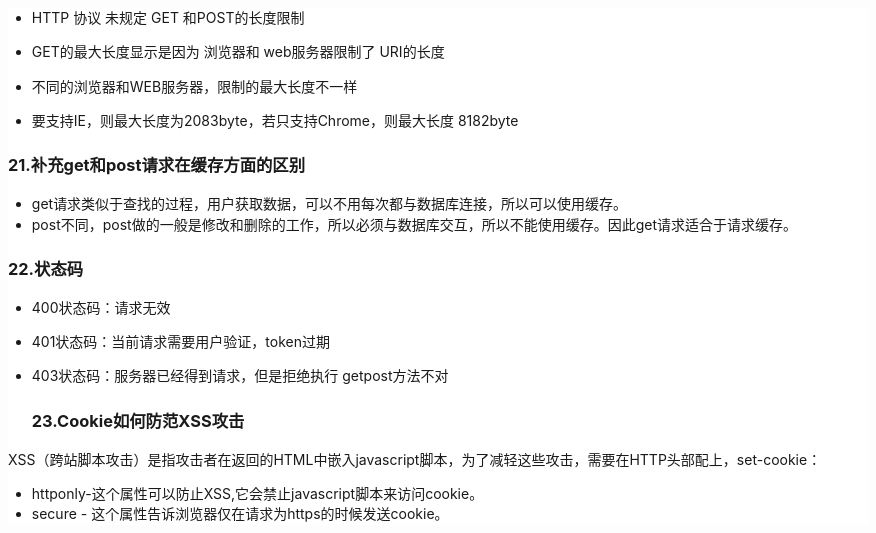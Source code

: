 + HTTP 协议 未规定 GET 和POST的长度限制

+ GET的最大长度显示是因为 浏览器和 web服务器限制了 URI的长度

+ 不同的浏览器和WEB服务器，限制的最大长度不一样

+ 要支持IE，则最大长度为2083byte，若只支持Chrome，则最大长度 8182byte

### 21.补充get和post请求在缓存方面的区别

- get请求类似于查找的过程，用户获取数据，可以不用每次都与数据库连接，所以可以使用缓存。
- post不同，post做的一般是修改和删除的工作，所以必须与数据库交互，所以不能使用缓存。因此get请求适合于请求缓存。

### 22.状态码

+ 400状态码：请求无效

+ 401状态码：当前请求需要用户验证，token过期

+ 403状态码：服务器已经得到请求，但是拒绝执行 getpost方法不对

  

  ### 23.Cookie如何防范XSS攻击

XSS（跨站脚本攻击）是指攻击者在返回的HTML中嵌入javascript脚本，为了减轻这些攻击，需要在HTTP头部配上，set-cookie：

- httponly-这个属性可以防止XSS,它会禁止javascript脚本来访问cookie。
- secure - 这个属性告诉浏览器仅在请求为https的时候发送cookie。
